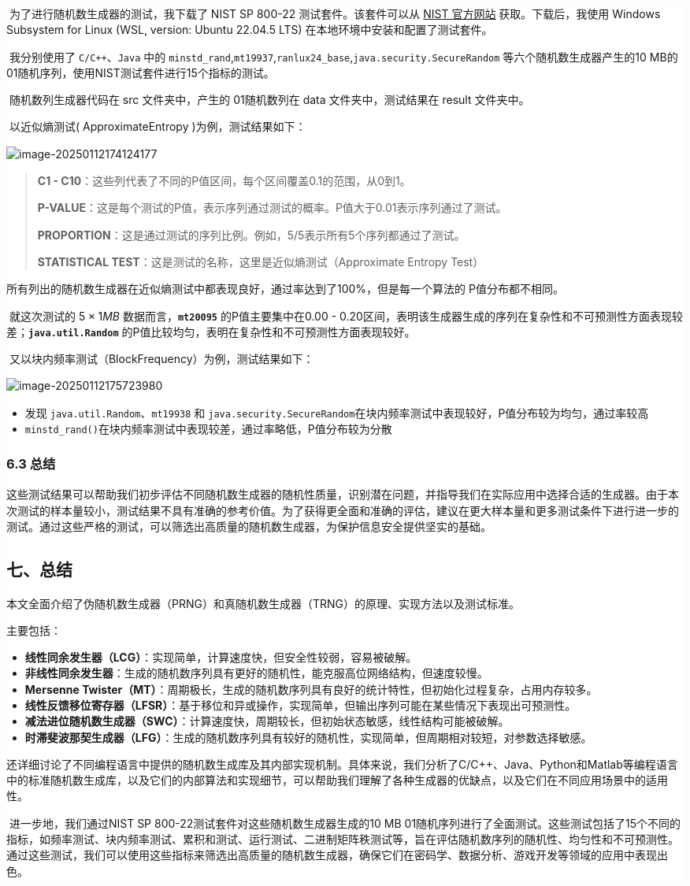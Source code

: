 ​	为了进行随机数生成器的测试，我下载了 NIST SP 800-22 测试套件。该套件可以从 [NIST 官方网站](https://csrc.nist.gov/Projects/Random-Bit-Generation/Documentation-and-Software) 获取。下载后，我使用 Windows Subsystem for Linux (WSL, version: Ubuntu 22.04.5 LTS) 在本地环境中安装和配置了测试套件。

​	我分别使用了 `C/C++`、`Java` 中的 `minstd_rand`,`mt19937`,`ranlux24_base`,`java.security.SecureRandom` 等六个随机数生成器产生的10 MB的 01随机序列，使用NIST测试套件进行15个指标的测试。

​	随机数列生成器代码在 src 文件夹中，产生的 01随机数列在 data 文件夹中，测试结果在 result 文件夹中。

​	以近似熵测试( ApproximateEntropy )为例，测试结果如下：

![image-20250112174124177](C:\Users\Taxes\AppData\Roaming\Typora\typora-user-images\image-20250112174124177.png)

>**C1 - C10**：这些列代表了不同的P值区间，每个区间覆盖0.1的范围，从0到1。
>
>**P-VALUE**：这是每个测试的P值，表示序列通过测试的概率。P值大于0.01表示序列通过了测试。
>
>**PROPORTION**：这是通过测试的序列比例。例如，5/5表示所有5个序列都通过了测试。
>
>**STATISTICAL TEST**：这是测试的名称，这里是近似熵测试（Approximate Entropy Test）

​	所有列出的随机数生成器在近似熵测试中都表现良好，通过率达到了100%，但是每一个算法的 P值分布都不相同。

​	就这次测试的 $5\times 1 MB$ 数据而言，**`mt20095`** 的P值主要集中在0.00 - 0.20区间，表明该生成器生成的序列在复杂性和不可预测性方面表现较差；**`java.util.Random`** 的P值比较均匀，表明在复杂性和不可预测性方面表现较好。

​	又以块内频率测试（BlockFrequency）为例，测试结果如下：

![image-20250112175723980](C:\Users\Taxes\AppData\Roaming\Typora\typora-user-images\image-20250112175723980.png)

- 发现 `java.util.Random`、`mt19938` 和 `java.security.SecureRandom`在块内频率测试中表现较好，P值分布较为均匀，通过率较高
- `minstd_rand()`在块内频率测试中表现较差，通过率略低，P值分布较为分散

### 6.3 总结

​	这些测试结果可以帮助我们初步评估不同随机数生成器的随机性质量，识别潜在问题，并指导我们在实际应用中选择合适的生成器。由于本次测试的样本量较小，测试结果不具有准确的参考价值。为了获得更全面和准确的评估，建议在更大样本量和更多测试条件下进行进一步的测试。通过这些严格的测试，可以筛选出高质量的随机数生成器，为保护信息安全提供坚实的基础。

## 七、总结

​	本文全面介绍了伪随机数生成器（PRNG）和真随机数生成器（TRNG）的原理、实现方法以及测试标准。

主要包括：

- **线性同余发生器（LCG）**：实现简单，计算速度快，但安全性较弱，容易被破解。
- **非线性同余发生器**：生成的随机数序列具有更好的随机性，能克服高位网络结构，但速度较慢。
- **Mersenne Twister（MT）**：周期极长，生成的随机数序列具有良好的统计特性，但初始化过程复杂，占用内存较多。
- **线性反馈移位寄存器（LFSR）**：基于移位和异或操作，实现简单，但输出序列可能在某些情况下表现出可预测性。
- **减法进位随机数生成器（SWC）**：计算速度快，周期较长，但初始状态敏感，线性结构可能被破解。
- **时滞斐波那契生成器（LFG）**：生成的随机数序列具有较好的随机性，实现简单，但周期相对较短，对参数选择敏感。

​	还详细讨论了不同编程语言中提供的随机数生成库及其内部实现机制。具体来说，我们分析了C/C++、Java、Python和Matlab等编程语言中的标准随机数生成库，以及它们的内部算法和实现细节，可以帮助我们理解了各种生成器的优缺点，以及它们在不同应用场景中的适用性。

​	进一步地，我们通过NIST SP 800-22测试套件对这些随机数生成器生成的10 MB 01随机序列进行了全面测试。这些测试包括了15个不同的指标，如频率测试、块内频率测试、累积和测试、运行测试、二进制矩阵秩测试等，旨在评估随机数序列的随机性、均匀性和不可预测性。通过这些测试，我们可以使用这些指标来筛选出高质量的随机数生成器，确保它们在密码学、数据分析、游戏开发等领域的应用中表现出色。
